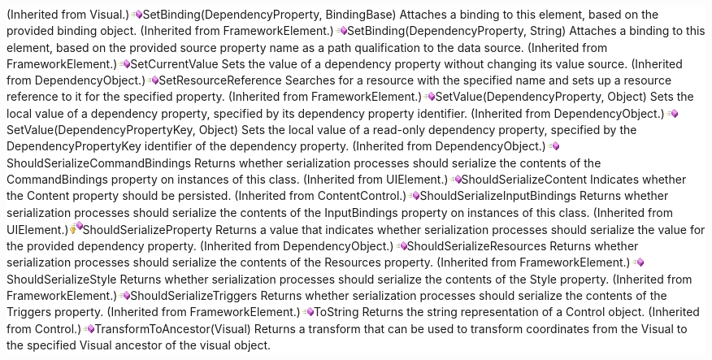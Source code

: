  (Inherited from Visual.)</td></tr><tr><td>![Public method](media/pubmethod.gif "Public method")</td><td>SetBinding(DependencyProperty, BindingBase)</td><td>
Attaches a binding to this element, based on the provided binding object.
 (Inherited from FrameworkElement.)</td></tr><tr><td>![Public method](media/pubmethod.gif "Public method")</td><td>SetBinding(DependencyProperty, String)</td><td>
Attaches a binding to this element, based on the provided source property name as a path qualification to the data source.
 (Inherited from FrameworkElement.)</td></tr><tr><td>![Public method](media/pubmethod.gif "Public method")</td><td>SetCurrentValue</td><td>
Sets the value of a dependency property without changing its value source.
 (Inherited from DependencyObject.)</td></tr><tr><td>![Public method](media/pubmethod.gif "Public method")</td><td>SetResourceReference</td><td>
Searches for a resource with the specified name and sets up a resource reference to it for the specified property.
 (Inherited from FrameworkElement.)</td></tr><tr><td>![Public method](media/pubmethod.gif "Public method")</td><td>SetValue(DependencyProperty, Object)</td><td>
Sets the local value of a dependency property, specified by its dependency property identifier.
 (Inherited from DependencyObject.)</td></tr><tr><td>![Public method](media/pubmethod.gif "Public method")</td><td>SetValue(DependencyPropertyKey, Object)</td><td>
Sets the local value of a read-only dependency property, specified by the DependencyPropertyKey identifier of the dependency property.
 (Inherited from DependencyObject.)</td></tr><tr><td>![Public method](media/pubmethod.gif "Public method")</td><td>ShouldSerializeCommandBindings</td><td>
Returns whether serialization processes should serialize the contents of the CommandBindings property on instances of this class.
 (Inherited from UIElement.)</td></tr><tr><td>![Public method](media/pubmethod.gif "Public method")</td><td>ShouldSerializeContent</td><td>
Indicates whether the Content property should be persisted.
 (Inherited from ContentControl.)</td></tr><tr><td>![Public method](media/pubmethod.gif "Public method")</td><td>ShouldSerializeInputBindings</td><td>
Returns whether serialization processes should serialize the contents of the InputBindings property on instances of this class.
 (Inherited from UIElement.)</td></tr><tr><td>![Protected method](media/protmethod.gif "Protected method")</td><td>ShouldSerializeProperty</td><td>
Returns a value that indicates whether serialization processes should serialize the value for the provided dependency property.
 (Inherited from DependencyObject.)</td></tr><tr><td>![Public method](media/pubmethod.gif "Public method")</td><td>ShouldSerializeResources</td><td>
Returns whether serialization processes should serialize the contents of the Resources property.
 (Inherited from FrameworkElement.)</td></tr><tr><td>![Public method](media/pubmethod.gif "Public method")</td><td>ShouldSerializeStyle</td><td>
Returns whether serialization processes should serialize the contents of the Style property.
 (Inherited from FrameworkElement.)</td></tr><tr><td>![Public method](media/pubmethod.gif "Public method")</td><td>ShouldSerializeTriggers</td><td>
Returns whether serialization processes should serialize the contents of the Triggers property.
 (Inherited from FrameworkElement.)</td></tr><tr><td>![Public method](media/pubmethod.gif "Public method")</td><td>ToString</td><td>
Returns the string representation of a Control object.
 (Inherited from Control.)</td></tr><tr><td>![Public method](media/pubmethod.gif "Public method")</td><td>TransformToAncestor(Visual)</td><td>
Returns a transform that can be used to transform coordinates from the Visual to the specified Visual ancestor of the visual object.